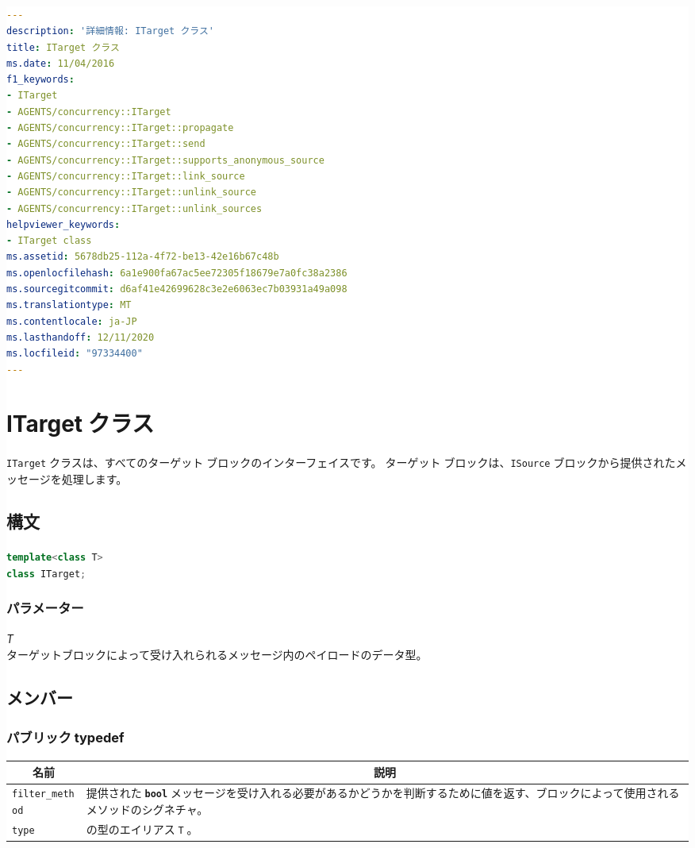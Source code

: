 ```yaml
---
description: '詳細情報: ITarget クラス'
title: ITarget クラス
ms.date: 11/04/2016
f1_keywords:
- ITarget
- AGENTS/concurrency::ITarget
- AGENTS/concurrency::ITarget::propagate
- AGENTS/concurrency::ITarget::send
- AGENTS/concurrency::ITarget::supports_anonymous_source
- AGENTS/concurrency::ITarget::link_source
- AGENTS/concurrency::ITarget::unlink_source
- AGENTS/concurrency::ITarget::unlink_sources
helpviewer_keywords:
- ITarget class
ms.assetid: 5678db25-112a-4f72-be13-42e16b67c48b
ms.openlocfilehash: 6a1e900fa67ac5ee72305f18679e7a0fc38a2386
ms.sourcegitcommit: d6af41e42699628c3e2e6063ec7b03931a49a098
ms.translationtype: MT
ms.contentlocale: ja-JP
ms.lasthandoff: 12/11/2020
ms.locfileid: "97334400"
---
```

# <a name="itarget-class"></a>ITarget クラス

`ITarget` クラスは、すべてのターゲット ブロックのインターフェイスです。 ターゲット ブロックは、`ISource` ブロックから提供されたメッセージを処理します。

## <a name="syntax"></a>構文

```cpp
template<class T>
class ITarget;
```

### <a name="parameters"></a>パラメーター

*T*<br/>
ターゲットブロックによって受け入れられるメッセージ内のペイロードのデータ型。

## <a name="members"></a>メンバー

### <a name="public-typedefs"></a>パブリック typedef

|名前|説明|
|----------|-----------------|
|`filter_method`|提供された **`bool`** メッセージを受け入れる必要があるかどうかを判断するために値を返す、ブロックによって使用されるメソッドのシグネチャ。|
|`type`|の型のエイリアス `T` 。|
